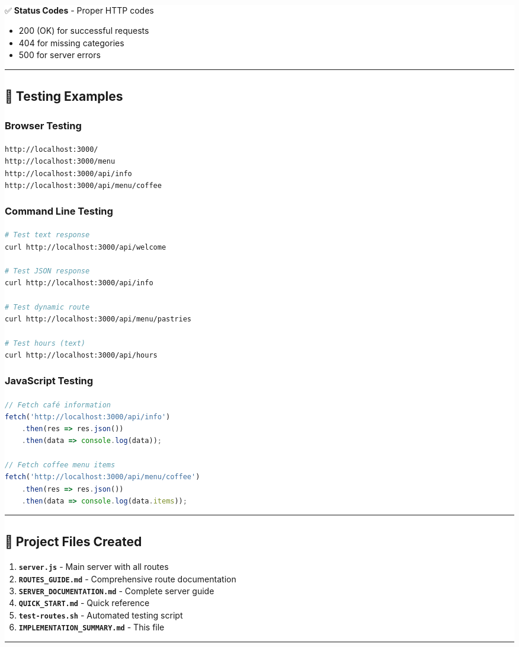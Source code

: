 ✅ **Status Codes** - Proper HTTP codes
- 200 (OK) for successful requests
- 404 for missing categories
- 500 for server errors

---

## 🧪 Testing Examples

### Browser Testing
```
http://localhost:3000/
http://localhost:3000/menu
http://localhost:3000/api/info
http://localhost:3000/api/menu/coffee
```

### Command Line Testing
```bash
# Test text response
curl http://localhost:3000/api/welcome

# Test JSON response
curl http://localhost:3000/api/info

# Test dynamic route
curl http://localhost:3000/api/menu/pastries

# Test hours (text)
curl http://localhost:3000/api/hours
```

### JavaScript Testing
```javascript
// Fetch café information
fetch('http://localhost:3000/api/info')
    .then(res => res.json())
    .then(data => console.log(data));

// Fetch coffee menu items
fetch('http://localhost:3000/api/menu/coffee')
    .then(res => res.json())
    .then(data => console.log(data.items));
```

---

## 📁 Project Files Created

1. **`server.js`** - Main server with all routes
2. **`ROUTES_GUIDE.md`** - Comprehensive route documentation
3. **`SERVER_DOCUMENTATION.md`** - Complete server guide
4. **`QUICK_START.md`** - Quick reference
5. **`test-routes.sh`** - Automated testing script
6. **`IMPLEMENTATION_SUMMARY.md`** - This file

---